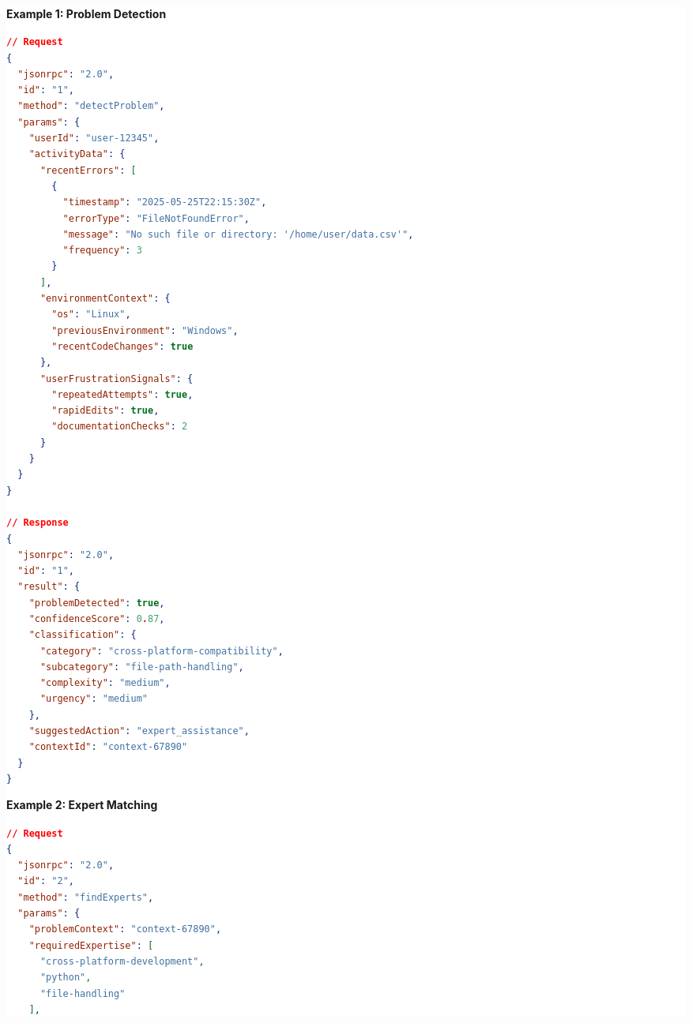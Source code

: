 **Example 1: Problem Detection**
```json
// Request
{
  "jsonrpc": "2.0",
  "id": "1",
  "method": "detectProblem",
  "params": {
    "userId": "user-12345",
    "activityData": {
      "recentErrors": [
        {
          "timestamp": "2025-05-25T22:15:30Z",
          "errorType": "FileNotFoundError",
          "message": "No such file or directory: '/home/user/data.csv'",
          "frequency": 3
        }
      ],
      "environmentContext": {
        "os": "Linux",
        "previousEnvironment": "Windows",
        "recentCodeChanges": true
      },
      "userFrustrationSignals": {
        "repeatedAttempts": true,
        "rapidEdits": true,
        "documentationChecks": 2
      }
    }
  }
}

// Response
{
  "jsonrpc": "2.0",
  "id": "1",
  "result": {
    "problemDetected": true,
    "confidenceScore": 0.87,
    "classification": {
      "category": "cross-platform-compatibility",
      "subcategory": "file-path-handling",
      "complexity": "medium",
      "urgency": "medium"
    },
    "suggestedAction": "expert_assistance",
    "contextId": "context-67890"
  }
}
```

**Example 2: Expert Matching**
```json
// Request
{
  "jsonrpc": "2.0",
  "id": "2",
  "method": "findExperts",
  "params": {
    "problemContext": "context-67890",
    "requiredExpertise": [
      "cross-platform-development",
      "python",
      "file-handling"
    ],
```